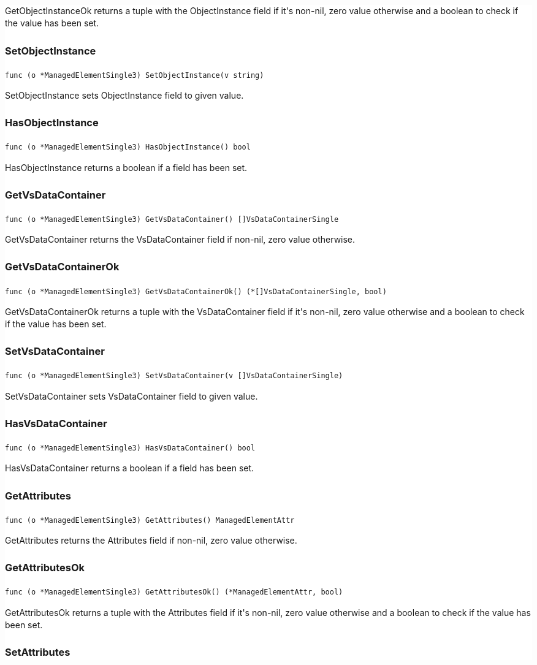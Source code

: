 GetObjectInstanceOk returns a tuple with the ObjectInstance field if it's non-nil, zero value otherwise
and a boolean to check if the value has been set.

### SetObjectInstance

`func (o *ManagedElementSingle3) SetObjectInstance(v string)`

SetObjectInstance sets ObjectInstance field to given value.

### HasObjectInstance

`func (o *ManagedElementSingle3) HasObjectInstance() bool`

HasObjectInstance returns a boolean if a field has been set.

### GetVsDataContainer

`func (o *ManagedElementSingle3) GetVsDataContainer() []VsDataContainerSingle`

GetVsDataContainer returns the VsDataContainer field if non-nil, zero value otherwise.

### GetVsDataContainerOk

`func (o *ManagedElementSingle3) GetVsDataContainerOk() (*[]VsDataContainerSingle, bool)`

GetVsDataContainerOk returns a tuple with the VsDataContainer field if it's non-nil, zero value otherwise
and a boolean to check if the value has been set.

### SetVsDataContainer

`func (o *ManagedElementSingle3) SetVsDataContainer(v []VsDataContainerSingle)`

SetVsDataContainer sets VsDataContainer field to given value.

### HasVsDataContainer

`func (o *ManagedElementSingle3) HasVsDataContainer() bool`

HasVsDataContainer returns a boolean if a field has been set.

### GetAttributes

`func (o *ManagedElementSingle3) GetAttributes() ManagedElementAttr`

GetAttributes returns the Attributes field if non-nil, zero value otherwise.

### GetAttributesOk

`func (o *ManagedElementSingle3) GetAttributesOk() (*ManagedElementAttr, bool)`

GetAttributesOk returns a tuple with the Attributes field if it's non-nil, zero value otherwise
and a boolean to check if the value has been set.

### SetAttributes
